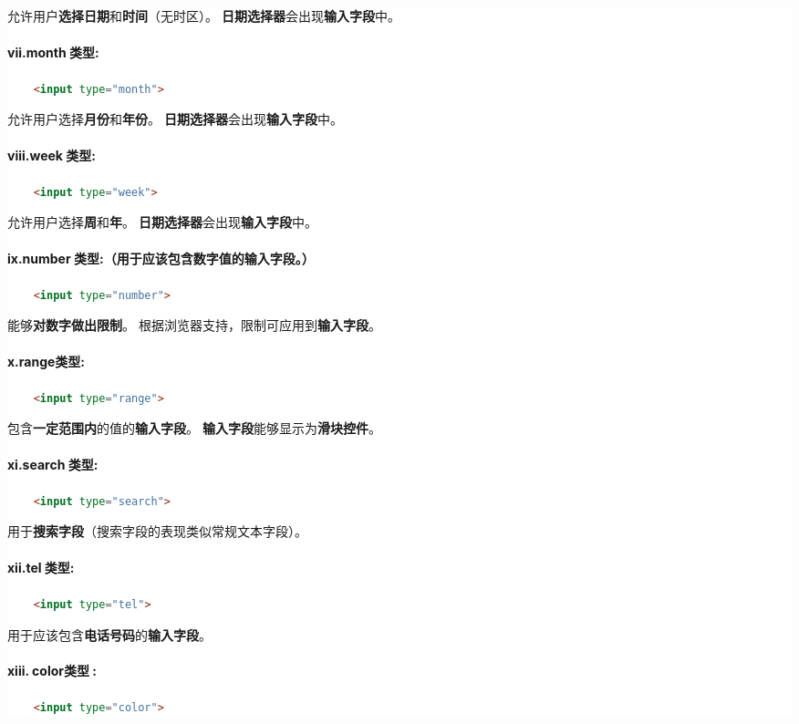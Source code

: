 允许用户**选择日期**和**时间**（无时区）。
**日期选择器**会出现**输入字段**中。

#### vii.month 类型:

```HTML
    <input type="month">
```

允许用户选择**月份**和**年份**。
**日期选择器**会出现**输入字段**中。

#### viii.week 类型:

```HTML
    <input type="week">
```

允许用户选择**周**和**年**。
**日期选择器**会出现**输入字段**中。

#### ix.number 类型:（用于应该包含数字值的输入字段。）

```HTML
    <input type="number">
```

能够**对数字做出限制**。
根据浏览器支持，限制可应用到**输入字段**。

#### x.range类型:

```HTML
    <input type="range">
```

包含**一定范围内**的值的**输入字段**。
**输入字段**能够显示为**滑块控件**。

#### xi.search 类型:

```HTML
    <input type="search">
```

用于**搜索字段**（搜索字段的表现类似常规文本字段）。

#### xii.tel 类型:

```HTML
    <input type="tel">
```

用于应该包含**电话号码**的**输入字段**。

#### xiii. color类型 :

```HTML
    <input type="color">
```
